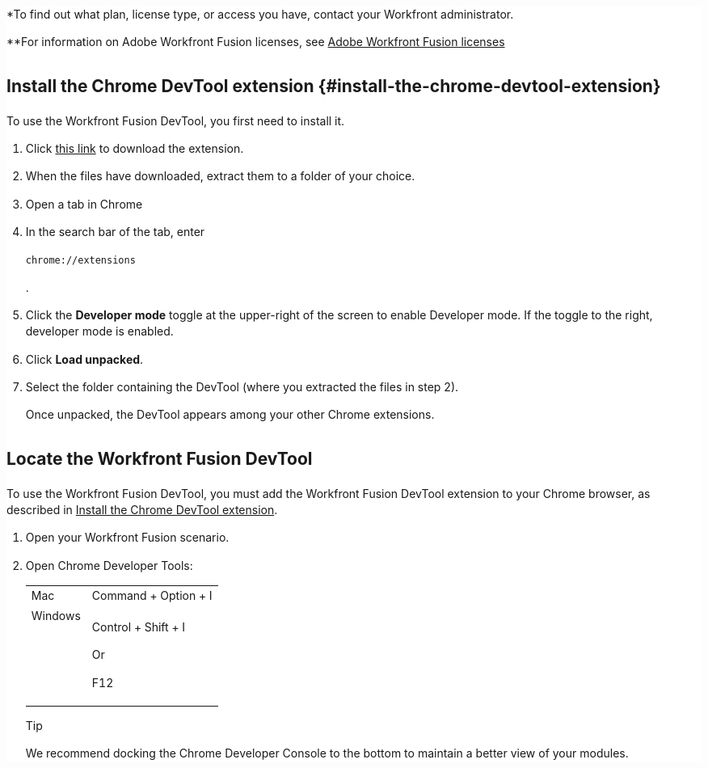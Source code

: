 &#42;To find out what plan, license type, or access you have, contact your Workfront administrator.

&#42;&#42;For information on Adobe Workfront Fusion licenses, see [Adobe Workfront Fusion licenses](../../workfront-fusion/get-started/license-automation-vs-integration.md)

## Install the Chrome DevTool extension {#install-the-chrome-devtool-extension}

To use the Workfront Fusion DevTool, you first need to install it.

1. Click [this link](https://cdn.experience.workfront.com/Documentation/Workfront+Fusion/workfront-fusion-devtool.zip) to download the extension.
1. When the files have downloaded, extract them to a folder of your choice.
1. Open a tab in Chrome
1. In the search bar of the tab, enter 

   ```
   chrome://extensions
   ```

   .
1. Click the **Developer mode** toggle at the upper-right of the screen to enable Developer mode. If the toggle to the right, developer mode is enabled.
1. Click **Load unpacked**.
1. Select the folder containing the DevTool (where you extracted the files in step 2).

   Once unpacked, the DevTool appears among your other Chrome extensions.

## Locate the Workfront Fusion DevTool

To use the Workfront Fusion DevTool, you must add the Workfront Fusion DevTool extension to your Chrome browser, as described in [Install the Chrome DevTool extension](#install-the-chrome-devtool-extension).

1. Open your Workfront Fusion scenario.
1. Open Chrome Developer Tools:

   <table> 
    <col> 
    <col> 
    <tbody> 
     <tr> 
      <td role="rowheader">Mac</td> 
      <td>Command + Option + I</td> 
     </tr> 
     <tr> 
      <td role="rowheader">Windows</td> 
      <td> <p>Control + Shift + I</p> <p> Or </p> <p>F12</p> </td> 
     </tr> 
    </tbody> 
   </table>

   >[!TIP]
   >
   >We recommend docking the Chrome Developer Console to the bottom to maintain a better view of your modules.
